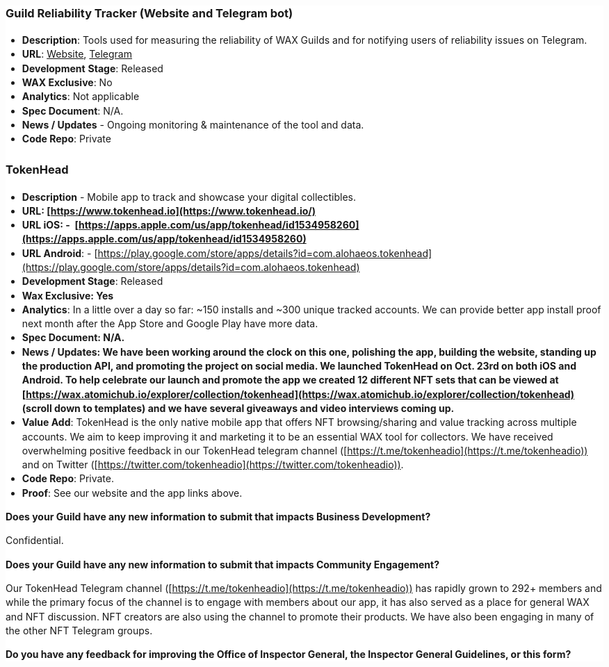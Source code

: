 ### Guild Reliability Tracker (Website and Telegram bot)

- **Description**: Tools used for measuring the reliability of WAX Guilds and for notifying users of reliability issues on Telegram.
- **URL**: [Website](https://www.alohaeos.com/tools/reliability#networkId=11&timeframeId=10&sort=rank&sortDir=asc), [Telegram](https://t.me/WAX_Mainnet_Aloha_Tracker)
- **Development** **Stage**: Released
- **WAX Exclusive**: No
- **Analytics**: Not applicable
- **Spec Document**: N/A.
- **News / Updates** - Ongoing monitoring & maintenance of the tool and data.
- **Code Repo**: Private

### TokenHead

- **Description** - Mobile app to track and showcase your digital collectibles.
- **URL: [https://www.tokenhead.io](https://www.tokenhead.io/)**
- **URL iOS: -  [](https://apps.apple.com/app/id1502651967)[https://apps.apple.com/us/app/tokenhead/id1534958260](https://apps.apple.com/us/app/tokenhead/id1534958260)**
- **URL Android**: - [https://play.google.com/store/apps/details?id=com.alohaeos.tokenhead](https://play.google.com/store/apps/details?id=com.alohaeos.tokenhead)
- **Development Stage**: Released
- **Wax Exclusive: Yes**
- **Analytics**: In a little over a day so far: ~150 installs and ~300 unique tracked accounts. We can provide better app install proof next month after the App Store and Google Play have more data.
- **Spec Document: N/A.**
- **News / Updates: We have been working around the clock on this one, polishing the app, building the website, standing up the production API, and promoting the project on social media. We launched TokenHead on Oct. 23rd on both iOS and Android. To help celebrate our launch and promote the app we created 12 different NFT sets that can be viewed at [https://wax.atomichub.io/explorer/collection/tokenhead](https://wax.atomichub.io/explorer/collection/tokenhead) (scroll down to templates) and we have several giveaways and video interviews coming up.**
- **Value Add**: TokenHead is the only native mobile app that offers NFT browsing/sharing and value tracking across multiple accounts. We aim to keep improving it and marketing it to be an essential WAX tool for collectors. We have received overwhelming positive feedback in our TokenHead telegram channel ([https://t.me/tokenheadio](https://t.me/tokenheadio)) and on Twitter ([https://twitter.com/tokenheadio](https://twitter.com/tokenheadio)).
- **Code Repo**: Private.
- **Proof**: See our website and the app links above.

**Does your Guild have any new information to submit that impacts Business Development?**

Confidential.

**Does your Guild have any new information to submit that impacts Community Engagement?**

Our TokenHead Telegram channel ([https://t.me/tokenheadio](https://t.me/tokenheadio)) has rapidly grown to 292+ members and while the primary focus of the channel is to engage with members about our app, it has also served as a place for general WAX and NFT discussion. NFT creators are also using the channel to promote their products. We have also been engaging in many of the other NFT Telegram groups.

**Do you have any feedback for improving the Office of Inspector General, the Inspector General Guidelines, or this form?**
